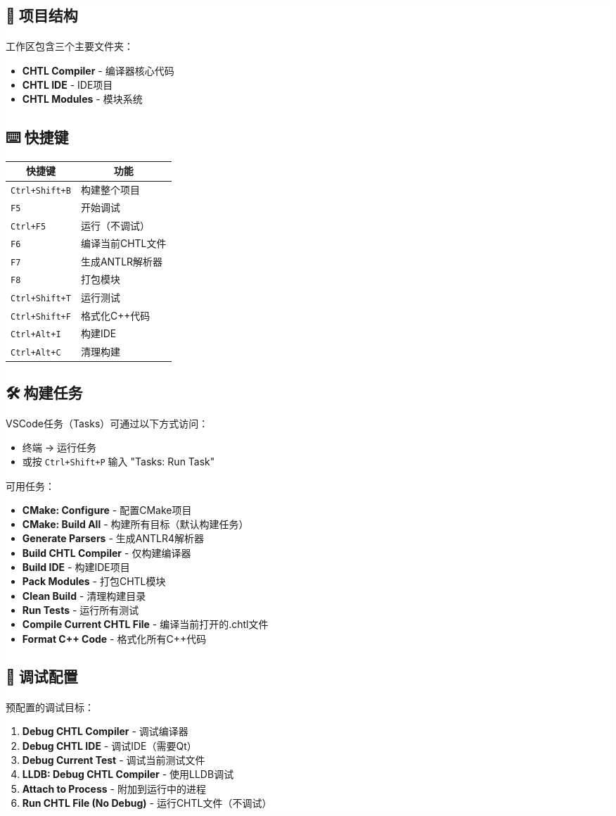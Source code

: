 ## 📁 项目结构

工作区包含三个主要文件夹：
- **CHTL Compiler** - 编译器核心代码
- **CHTL IDE** - IDE项目
- **CHTL Modules** - 模块系统

## ⌨️ 快捷键

| 快捷键 | 功能 |
|--------|------|
| `Ctrl+Shift+B` | 构建整个项目 |
| `F5` | 开始调试 |
| `Ctrl+F5` | 运行（不调试）|
| `F6` | 编译当前CHTL文件 |
| `F7` | 生成ANTLR解析器 |
| `F8` | 打包模块 |
| `Ctrl+Shift+T` | 运行测试 |
| `Ctrl+Shift+F` | 格式化C++代码 |
| `Ctrl+Alt+I` | 构建IDE |
| `Ctrl+Alt+C` | 清理构建 |

## 🛠️ 构建任务

VSCode任务（Tasks）可通过以下方式访问：
- 终端 → 运行任务
- 或按 `Ctrl+Shift+P` 输入 "Tasks: Run Task"

可用任务：
- **CMake: Configure** - 配置CMake项目
- **CMake: Build All** - 构建所有目标（默认构建任务）
- **Generate Parsers** - 生成ANTLR4解析器
- **Build CHTL Compiler** - 仅构建编译器
- **Build IDE** - 构建IDE项目
- **Pack Modules** - 打包CHTL模块
- **Clean Build** - 清理构建目录
- **Run Tests** - 运行所有测试
- **Compile Current CHTL File** - 编译当前打开的.chtl文件
- **Format C++ Code** - 格式化所有C++代码

## 🐛 调试配置

预配置的调试目标：
1. **Debug CHTL Compiler** - 调试编译器
2. **Debug CHTL IDE** - 调试IDE（需要Qt）
3. **Debug Current Test** - 调试当前测试文件
4. **LLDB: Debug CHTL Compiler** - 使用LLDB调试
5. **Attach to Process** - 附加到运行中的进程
6. **Run CHTL File (No Debug)** - 运行CHTL文件（不调试）
